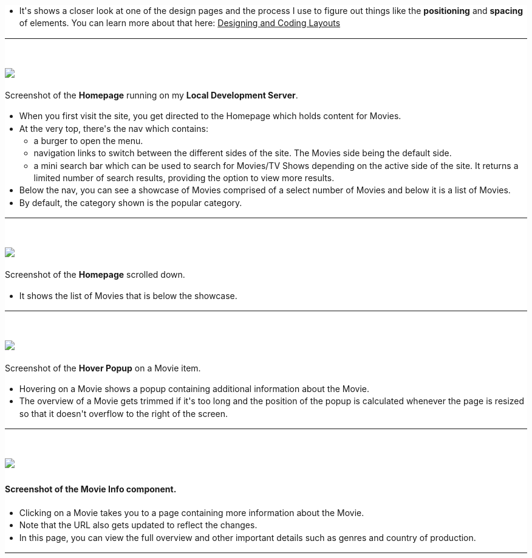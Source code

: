 - It's shows a closer look at one of the design pages and the process I use to figure out things like the **positioning** and **spacing** of elements. You can learn more about that here: [Designing and Coding Layouts](https://github.com/AllanKirui/designing-and-coding-layouts)

---

<br/>

![](./src/assets/markdown_images/3.png)

Screenshot of the **Homepage** running on my **Local Development Server**.

- When you first visit the site, you get directed to the Homepage which holds content for Movies.
- At the very top, there's the nav which contains:
  - a burger to open the menu.
  - navigation links to switch between the different sides of the site. The Movies side being the default side.
  - a mini search bar which can be used to search for Movies/TV Shows depending on the active side of the site. It returns a limited number of search results, providing the option to view more results.
- Below the nav, you can see a showcase of Movies comprised of a select number of Movies and below it is a list of Movies.
- By default, the category shown is the popular category.

---

<br/>

![](./src/assets/markdown_images/4.png)

Screenshot of the **Homepage** scrolled down.

- It shows the list of Movies that is below the showcase.

---

<br/>

![](./src/assets/markdown_images/5.png)

Screenshot of the **Hover Popup** on a Movie item.

- Hovering on a Movie shows a popup containing additional information about the Movie.
- The overview of a Movie gets trimmed if it's too long and the position of the popup is calculated whenever the page is resized so that it doesn't overflow to the right of the screen.

---

<br/>

![](./src/assets/markdown_images/6.png)

#### Screenshot of the **Movie Info** component.

- Clicking on a Movie takes you to a page containing more information about the Movie.
- Note that the URL also gets updated to reflect the changes.
- In this page, you can view the full overview and other important details such as genres and country of production.

---